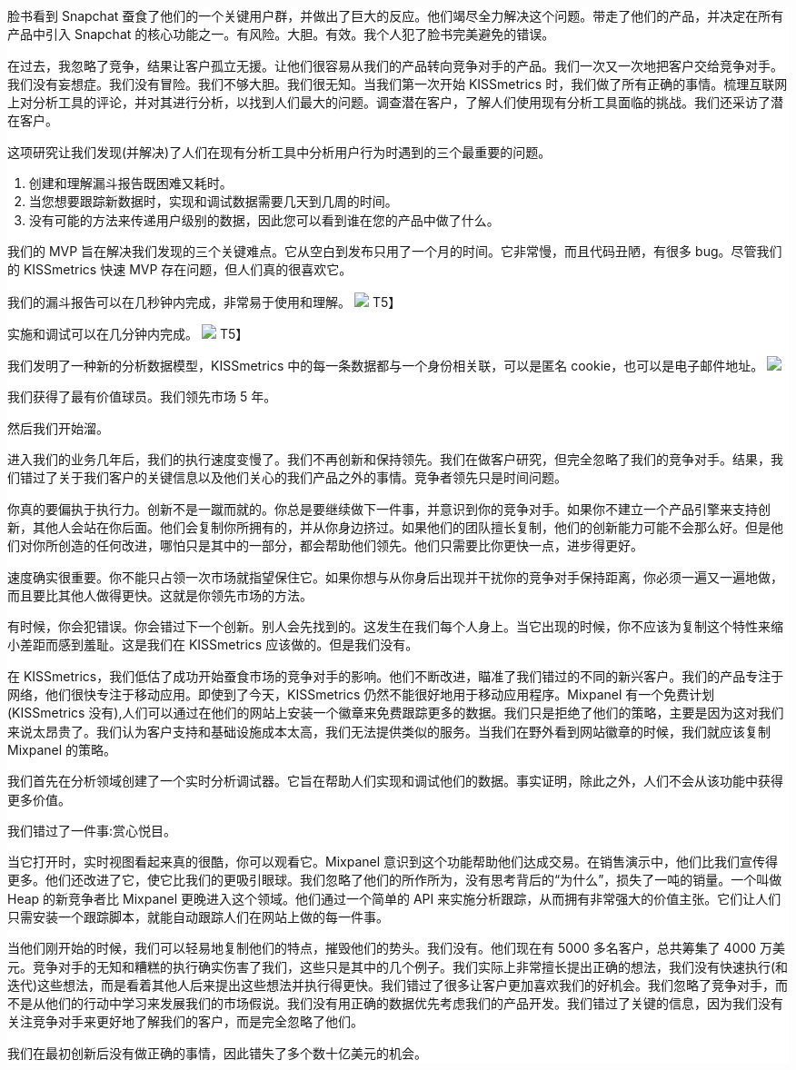 脸书看到 Snapchat 蚕食了他们的一个关键用户群，并做出了巨大的反应。他们竭尽全力解决这个问题。带走了他们的产品，并决定在所有产品中引入 Snapchat 的核心功能之一。有风险。大胆。有效。我个人犯了脸书完美避免的错误。

在过去，我忽略了竞争，结果让客户孤立无援。让他们很容易从我们的产品转向竞争对手的产品。我们一次又一次地把客户交给竞争对手。我们没有妄想症。我们没有冒险。我们不够大胆。我们很无知。当我们第一次开始 KISSmetrics 时，我们做了所有正确的事情。梳理互联网上对分析工具的评论，并对其进行分析，以找到人们最大的问题。调查潜在客户，了解人们使用现有分析工具面临的挑战。我们还采访了潜在客户。

这项研究让我们发现(并解决)了人们在现有分析工具中分析用户行为时遇到的三个最重要的问题。

1.  创建和理解漏斗报告既困难又耗时。
2.  当您想要跟踪新数据时，实现和调试数据需要几天到几周的时间。
3.  没有可能的方法来传递用户级别的数据，因此您可以看到谁在您的产品中做了什么。

我们的 MVP 旨在解决我们发现的三个关键难点。它从空白到发布只用了一个月的时间。它非常慢，而且代码丑陋，有很多 bug。尽管我们的 KISSmetrics 快速 MVP 存在问题，但人们真的很喜欢它。

我们的漏斗报告可以在几秒钟内完成，非常易于使用和理解。
![](../Images/23e4f9553b48f6583327280c5dfd856e.png)
T5】

实施和调试可以在几分钟内完成。
![](../Images/77fad1ef429e5d0dde2e53872e36e6b4.png)
T5】

我们发明了一种新的分析数据模型，KISSmetrics 中的每一条数据都与一个身份相关联，可以是匿名 cookie，也可以是电子邮件地址。
![](../Images/3c86071d9ce7019f4c63aa5db2e2664e.png)

我们获得了最有价值球员。我们领先市场 5 年。

然后我们开始溜。

进入我们的业务几年后，我们的执行速度变慢了。我们不再创新和保持领先。我们在做客户研究，但完全忽略了我们的竞争对手。结果，我们错过了关于我们客户的关键信息以及他们关心的我们产品之外的事情。竞争者领先只是时间问题。

你真的要偏执于执行力。创新不是一蹴而就的。你总是要继续做下一件事，并意识到你的竞争对手。如果你不建立一个产品引擎来支持创新，其他人会站在你后面。他们会复制你所拥有的，并从你身边挤过。如果他们的团队擅长复制，他们的创新能力可能不会那么好。但是他们对你所创造的任何改进，哪怕只是其中的一部分，都会帮助他们领先。他们只需要比你更快一点，进步得更好。

速度确实很重要。你不能只占领一次市场就指望保住它。如果你想与从你身后出现并干扰你的竞争对手保持距离，你必须一遍又一遍地做，而且要比其他人做得更快。这就是你领先市场的方法。

有时候，你会犯错误。你会错过下一个创新。别人会先找到的。这发生在我们每个人身上。当它出现的时候，你不应该为复制这个特性来缩小差距而感到羞耻。这是我们在 KISSmetrics 应该做的。但是我们没有。

在 KISSmetrics，我们低估了成功开始蚕食市场的竞争对手的影响。他们不断改进，瞄准了我们错过的不同的新兴客户。我们的产品专注于网络，他们很快专注于移动应用。即使到了今天，KISSmetrics 仍然不能很好地用于移动应用程序。Mixpanel 有一个免费计划(KISSmetrics 没有),人们可以通过在他们的网站上安装一个徽章来免费跟踪更多的数据。我们只是拒绝了他们的策略，主要是因为这对我们来说太昂贵了。我们认为客户支持和基础设施成本太高，我们无法提供类似的服务。当我们在野外看到网站徽章的时候，我们就应该复制 Mixpanel 的策略。

我们首先在分析领域创建了一个实时分析调试器。它旨在帮助人们实现和调试他们的数据。事实证明，除此之外，人们不会从该功能中获得更多价值。

我们错过了一件事:赏心悦目。

当它打开时，实时视图看起来真的很酷，你可以观看它。Mixpanel 意识到这个功能帮助他们达成交易。在销售演示中，他们比我们宣传得更多。他们还改进了它，使它比我们的更吸引眼球。我们忽略了他们的所作所为，没有思考背后的“为什么”，损失了一吨的销量。一个叫做 Heap 的新竞争者比 Mixpanel 更晚进入这个领域。他们通过一个简单的 API 来实施分析跟踪，从而拥有非常强大的价值主张。它们让人们只需安装一个跟踪脚本，就能自动跟踪人们在网站上做的每一件事。

当他们刚开始的时候，我们可以轻易地复制他们的特点，摧毁他们的势头。我们没有。他们现在有 5000 多名客户，总共筹集了 4000 万美元。竞争对手的无知和糟糕的执行确实伤害了我们，这些只是其中的几个例子。我们实际上非常擅长提出正确的想法，我们没有快速执行(和迭代)这些想法，而是看着其他人后来提出这些想法并执行得更快。我们错过了很多让客户更加喜欢我们的好机会。我们忽略了竞争对手，而不是从他们的行动中学习来发展我们的市场假说。我们没有用正确的数据优先考虑我们的产品开发。我们错过了关键的信息，因为我们没有关注竞争对手来更好地了解我们的客户，而是完全忽略了他们。

我们在最初创新后没有做正确的事情，因此错失了多个数十亿美元的机会。